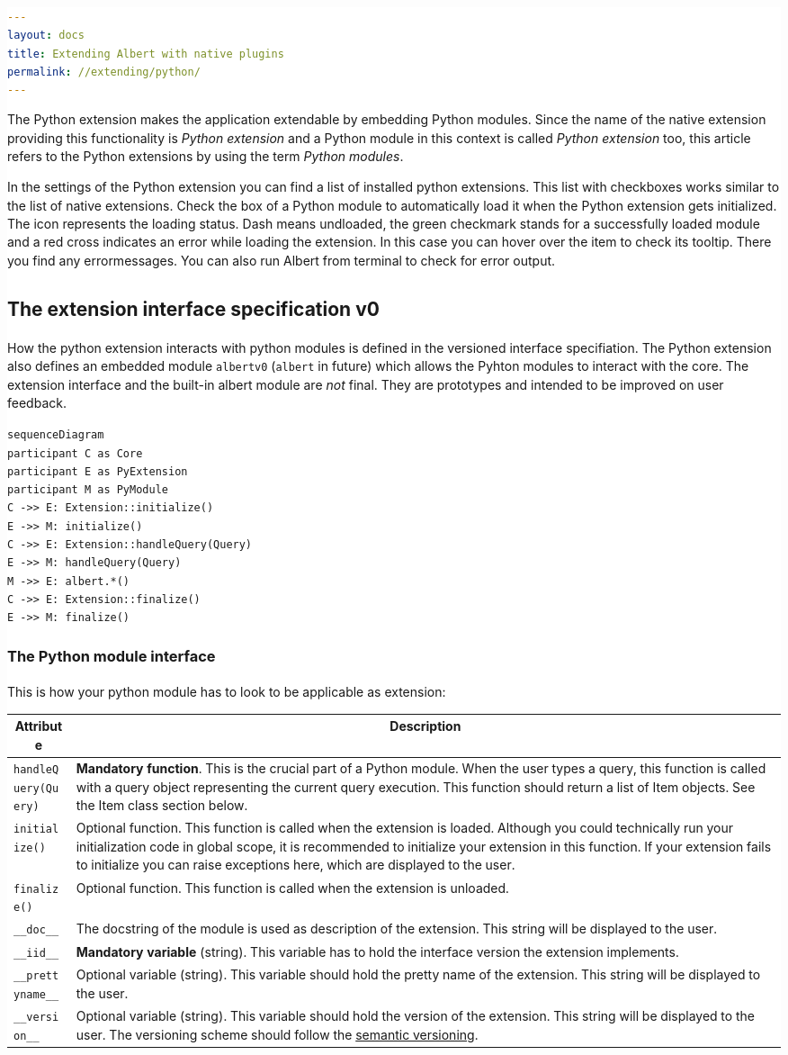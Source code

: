 ```yaml
---
layout: docs
title: Extending Albert with native plugins
permalink: //extending/python/
---
```


The Python extension makes the application extendable by embedding Python modules. Since the name of the native extension providing this functionality is *Python extension* and a Python module in this context is called *Python extension* too, this article refers to the Python extensions by using the term *Python modules*.

In the settings of the Python extension you can find a list of installed python extensions. This list with checkboxes works similar to the list of native extensions. Check the box of a Python module to automatically load it when the Python extension gets initialized. The icon represents the loading status. Dash means undloaded, the green checkmark stands for a successfully loaded module and a red cross indicates an error while loading the extension. In this case you can hover over the item to check its tooltip. There you find any errormessages. You can also run Albert from terminal to check for error output.

## The extension interface specification v0

How the python extension interacts with python modules is defined in the versioned interface specifiation. The Python extension also defines an embedded module `albertv0` (`albert` in future) which allows the Pyhton modules to interact with the core. The extension interface and the built-in albert module are _not_ final. They are prototypes and intended to be improved on user feedback.


```mermaid
sequenceDiagram  
participant C as Core
participant E as PyExtension
participant M as PyModule
C ->> E: Extension::initialize()
E ->> M: initialize()
C ->> E: Extension::handleQuery(Query)
E ->> M: handleQuery(Query)
M ->> E: albert.*()  
C ->> E: Extension::finalize()
E ->> M: finalize()
```

### The Python module interface

This is how your python module has to look to be applicable as extension:

Attribute | Description
--- | ---
`handleQuery(Query)`|**Mandatory function**. This is the crucial part of a Python module. When the user types a query, this function is called with a query object representing the current query execution. This function should return a list of Item objects. See the Item class section below.
`initialize()`|Optional function. This function is called when the extension is loaded. Although you could technically run your initialization code in global scope, it is recommended to initialize your extension in this function. If your extension fails to initialize you can raise exceptions here, which are displayed to the user.
`finalize()`|Optional function. This function is called when the extension is unloaded.
`__doc__`|The docstring of the module is used as description of the extension. This string will be displayed to the user.
`__iid__`|**Mandatory variable** (string). This variable has to hold the interface version the extension implements.
`__prettyname__`|Optional variable (string). This variable should hold the pretty name of the extension. This string will be displayed to the user.
`__version__`|Optional variable (string). This variable should hold the version of the extension. This string will be displayed to the user. The versioning scheme should follow the [semantic versioning](http://semver.org).